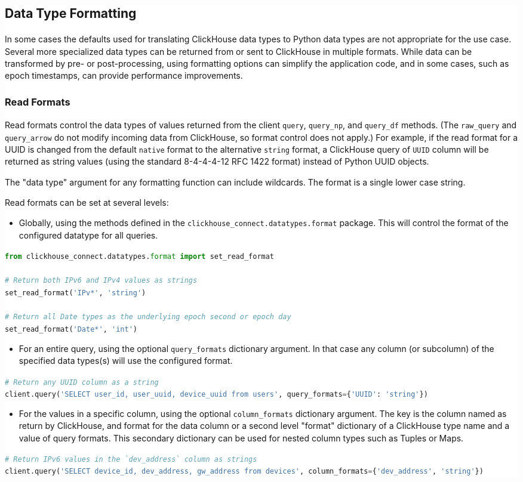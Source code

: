 ## Data Type Formatting

In some cases the defaults used for translating ClickHouse data types to Python data types are not appropriate for the use case.
Several more specialized data types can be returned from or sent to ClickHouse in multiple formats.  While data can be
transformed by pre- or post-processing, using formatting options can simplify the application code, and in some cases, such
as epoch timestamps, can provide performance improvements.

### Read Formats

Read formats control the data types of values returned from the client `query`, `query_np`, and `query_df` methods.  (The `raw_query`
and `query_arrow` do not modify incoming data from ClickHouse, so format control does not apply.)  For example, if the read format
for a UUID is changed from the default `native` format to the alternative `string` format, a ClickHouse query of `UUID` column will be
returned as string values (using the standard 8-4-4-4-12 RFC 1422 format) instead of Python UUID objects.

The "data type" argument for any formatting function can include wildcards.  The format is a single lower case string.

Read formats can be set at several levels:

- Globally, using the methods defined in the `clickhouse_connect.datatypes.format` package.  This will control the format of the
configured datatype for all queries.
```python
from clickhouse_connect.datatypes.format import set_read_format

# Return both IPv6 and IPv4 values as strings
set_read_format('IPv*', 'string')

# Return all Date types as the underlying epoch second or epoch day
set_read_format('Date*', 'int')
```
- For an entire query, using the optional `query_formats` dictionary argument.  In that case any column (or subcolumn) of the
specified data types(s) will use the configured format.
```python
# Return any UUID column as a string
client.query('SELECT user_id, user_uuid, device_uuid from users', query_formats={'UUID': 'string'})
```
- For the values in a specific column, using the optional `column_formats` dictionary argument.  The key is the column named as
return by ClickHouse, and format for the data column or a second level "format" dictionary of a ClickHouse type name and a value
of query formats.  This secondary dictionary can be used for nested column types such as Tuples or Maps.
```python
# Return IPv6 values in the `dev_address` column as strings
client.query('SELECT device_id, dev_address, gw_address from devices', column_formats={'dev_address', 'string'})
```
